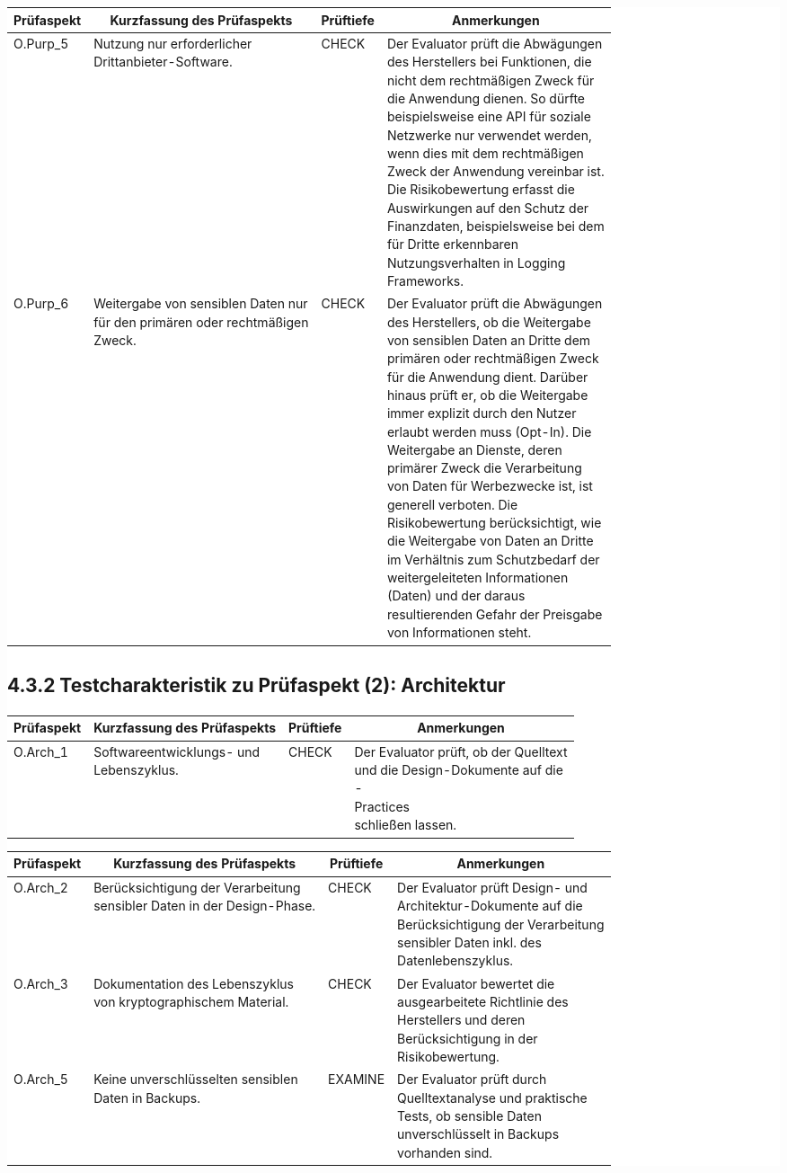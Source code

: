 | Prüfaspekt | Kurzfassung des Prüfaspekts                                                        | Prüftiefe | Anmerkungen                                                                                                                                                                                                                                                                                                                                                                                                                                                                                                                                                                                                                                                                              |
|------------|------------------------------------------------------------------------------------|-----------|------------------------------------------------------------------------------------------------------------------------------------------------------------------------------------------------------------------------------------------------------------------------------------------------------------------------------------------------------------------------------------------------------------------------------------------------------------------------------------------------------------------------------------------------------------------------------------------------------------------------------------------------------------------------------------------|
| O.Purp_5   | Nutzung nur erforderlicher<br>Drittanbieter-Software.                              | CHECK     | Der Evaluator prüft die Abwägungen<br>des Herstellers bei Funktionen, die<br>nicht dem rechtmäßigen Zweck für<br>die Anwendung dienen. So dürfte<br>beispielsweise eine API für soziale<br>Netzwerke nur verwendet werden,<br>wenn dies mit dem rechtmäßigen<br>Zweck der Anwendung vereinbar ist.<br>Die Risikobewertung erfasst die<br>Auswirkungen auf den Schutz der<br>Finanzdaten, beispielsweise bei dem<br>für Dritte erkennbaren<br>Nutzungsverhalten in Logging<br>Frameworks.                                                                                                                                                                                                 |
| O.Purp_6   | Weitergabe von sensiblen Daten nur<br>für den primären oder rechtmäßigen<br>Zweck. | CHECK     | Der Evaluator prüft die Abwägungen<br>des Herstellers, ob die Weitergabe<br>von sensiblen Daten an Dritte dem<br>primären oder rechtmäßigen Zweck<br>für die Anwendung dient. Darüber<br>hinaus prüft er, ob die Weitergabe<br>immer explizit durch den Nutzer<br>erlaubt werden muss (Opt-In). Die<br>Weitergabe an Dienste, deren<br>primärer Zweck die Verarbeitung<br>von Daten für Werbezwecke ist, ist<br>generell verboten. Die<br>Risikobewertung berücksichtigt, wie<br>die Weitergabe von Daten an Dritte<br>im Verhältnis zum Schutzbedarf der<br>weitergeleiteten Informationen<br>(Daten) und der daraus<br>resultierenden Gefahr der Preisgabe<br>von Informationen steht. |

## <span id="page-26-0"></span>4.3.2 Testcharakteristik zu Prüfaspekt (2): Architektur

<span id="page-26-1"></span>

| Prüfaspekt | Kurzfassung des Prüfaspekts                | Prüftiefe | Anmerkungen                                                                                                      |
|------------|--------------------------------------------|-----------|------------------------------------------------------------------------------------------------------------------|
| O.Arch_1   | Softwareentwicklungs- und<br>Lebenszyklus. | CHECK     | Der Evaluator prüft, ob der Quelltext<br>und die Design-Dokumente auf die<br>-<br>Practices<br>schließen lassen. |

| Prüfaspekt | Kurzfassung des Prüfaspekts                                               | Prüftiefe | Anmerkungen                                                                                                                                                                                                                                                                                                       |
|------------|---------------------------------------------------------------------------|-----------|-------------------------------------------------------------------------------------------------------------------------------------------------------------------------------------------------------------------------------------------------------------------------------------------------------------------|
| O.Arch_2   | Berücksichtigung der Verarbeitung<br>sensibler Daten in der Design-Phase. | CHECK     | Der Evaluator prüft Design- und<br>Architektur-Dokumente auf die<br>Berücksichtigung der Verarbeitung<br>sensibler Daten inkl. des<br>Datenlebenszyklus.                                                                                                                                                          |
| O.Arch_3   | Dokumentation des Lebenszyklus<br>von kryptographischem Material.         | CHECK     | Der Evaluator bewertet die<br>ausgearbeitete Richtlinie des<br>Herstellers und deren<br>Berücksichtigung in der<br>Risikobewertung.                                                                                                                                                                               |
| O.Arch_5   | Keine unverschlüsselten sensiblen<br>Daten in Backups.                    | EXAMINE   | Der Evaluator prüft durch<br>Quelltextanalyse und praktische<br>Tests, ob sensible Daten<br>unverschlüsselt in Backups<br>vorhanden sind.                                                                                                                                                                         |